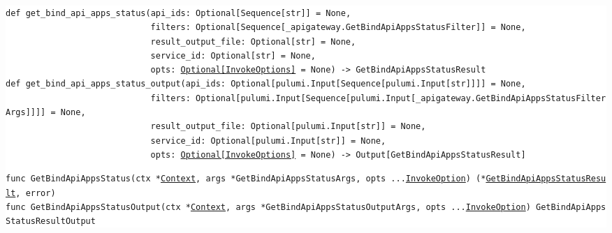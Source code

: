 
<div>
<pulumi-choosable type="language" values="python">
<div class="highlight"><pre class="chroma"><code class="language-python" data-lang="python"
><span class="k">def </span>get_bind_api_apps_status<span class="p">(</span><span class="nx">api_ids</span><span class="p">:</span> <span class="nx">Optional[Sequence[str]]</span> = None<span class="p">,</span>
                             <span class="nx">filters</span><span class="p">:</span> <span class="nx">Optional[Sequence[_apigateway.GetBindApiAppsStatusFilter]]</span> = None<span class="p">,</span>
                             <span class="nx">result_output_file</span><span class="p">:</span> <span class="nx">Optional[str]</span> = None<span class="p">,</span>
                             <span class="nx">service_id</span><span class="p">:</span> <span class="nx">Optional[str]</span> = None<span class="p">,</span>
                             <span class="nx">opts</span><span class="p">:</span> <span class="nx"><a href="/docs/reference/pkg/python/pulumi/#pulumi.InvokeOptions">Optional[InvokeOptions]</a></span> = None<span class="p">) -&gt;</span> <span>GetBindApiAppsStatusResult</span
><span class="k">
def </span>get_bind_api_apps_status_output<span class="p">(</span><span class="nx">api_ids</span><span class="p">:</span> <span class="nx">Optional[pulumi.Input[Sequence[pulumi.Input[str]]]]</span> = None<span class="p">,</span>
                             <span class="nx">filters</span><span class="p">:</span> <span class="nx">Optional[pulumi.Input[Sequence[pulumi.Input[_apigateway.GetBindApiAppsStatusFilterArgs]]]]</span> = None<span class="p">,</span>
                             <span class="nx">result_output_file</span><span class="p">:</span> <span class="nx">Optional[pulumi.Input[str]]</span> = None<span class="p">,</span>
                             <span class="nx">service_id</span><span class="p">:</span> <span class="nx">Optional[pulumi.Input[str]]</span> = None<span class="p">,</span>
                             <span class="nx">opts</span><span class="p">:</span> <span class="nx"><a href="/docs/reference/pkg/python/pulumi/#pulumi.InvokeOptions">Optional[InvokeOptions]</a></span> = None<span class="p">) -&gt;</span> <span>Output[GetBindApiAppsStatusResult]</span
></code></pre></div>
</pulumi-choosable>
</div>


<div>
<pulumi-choosable type="language" values="go">
<div class="highlight"><pre class="chroma"><code class="language-go" data-lang="go"
><span class="k">func </span>GetBindApiAppsStatus<span class="p">(</span><span class="nx">ctx</span><span class="p"> *</span><span class="nx"><a href="https://pkg.go.dev/github.com/pulumi/pulumi/sdk/v3/go/pulumi?tab=doc#Context">Context</a></span><span class="p">,</span> <span class="nx">args</span><span class="p"> *</span><span class="nx">GetBindApiAppsStatusArgs</span><span class="p">,</span> <span class="nx">opts</span><span class="p"> ...</span><span class="nx"><a href="https://pkg.go.dev/github.com/pulumi/pulumi/sdk/v3/go/pulumi?tab=doc#InvokeOption">InvokeOption</a></span><span class="p">) (*<span class="nx"><a href="#result">GetBindApiAppsStatusResult</a></span>, error)</span
><span class="k">
func </span>GetBindApiAppsStatusOutput<span class="p">(</span><span class="nx">ctx</span><span class="p"> *</span><span class="nx"><a href="https://pkg.go.dev/github.com/pulumi/pulumi/sdk/v3/go/pulumi?tab=doc#Context">Context</a></span><span class="p">,</span> <span class="nx">args</span><span class="p"> *</span><span class="nx">GetBindApiAppsStatusOutputArgs</span><span class="p">,</span> <span class="nx">opts</span><span class="p"> ...</span><span class="nx"><a href="https://pkg.go.dev/github.com/pulumi/pulumi/sdk/v3/go/pulumi?tab=doc#InvokeOption">InvokeOption</a></span><span class="p">) GetBindApiAppsStatusResultOutput</span
></code></pre></div>
